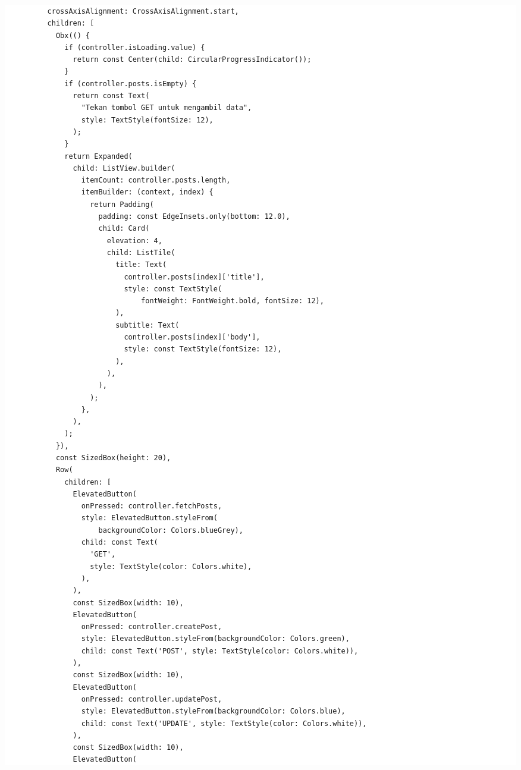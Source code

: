 ```
          crossAxisAlignment: CrossAxisAlignment.start,
          children: [
            Obx(() {
              if (controller.isLoading.value) {
                return const Center(child: CircularProgressIndicator());
              }
              if (controller.posts.isEmpty) {
                return const Text(
                  "Tekan tombol GET untuk mengambil data",
                  style: TextStyle(fontSize: 12),
                );
              }
              return Expanded(
                child: ListView.builder(
                  itemCount: controller.posts.length,
                  itemBuilder: (context, index) {
                    return Padding(
                      padding: const EdgeInsets.only(bottom: 12.0),
                      child: Card(
                        elevation: 4,
                        child: ListTile(
                          title: Text(
                            controller.posts[index]['title'],
                            style: const TextStyle(
                                fontWeight: FontWeight.bold, fontSize: 12),
                          ),
                          subtitle: Text(
                            controller.posts[index]['body'],
                            style: const TextStyle(fontSize: 12),
                          ),
                        ),
                      ),
                    );
                  },
                ),
              );
            }),
            const SizedBox(height: 20),
            Row(
              children: [
                ElevatedButton(
                  onPressed: controller.fetchPosts,
                  style: ElevatedButton.styleFrom(
                      backgroundColor: Colors.blueGrey),
                  child: const Text(
                    'GET',
                    style: TextStyle(color: Colors.white),
                  ),
                ),
                const SizedBox(width: 10),
                ElevatedButton(
                  onPressed: controller.createPost,
                  style: ElevatedButton.styleFrom(backgroundColor: Colors.green),
                  child: const Text('POST', style: TextStyle(color: Colors.white)),
                ),
                const SizedBox(width: 10),
                ElevatedButton(
                  onPressed: controller.updatePost,
                  style: ElevatedButton.styleFrom(backgroundColor: Colors.blue),
                  child: const Text('UPDATE', style: TextStyle(color: Colors.white)),
                ),
                const SizedBox(width: 10),
                ElevatedButton(
```